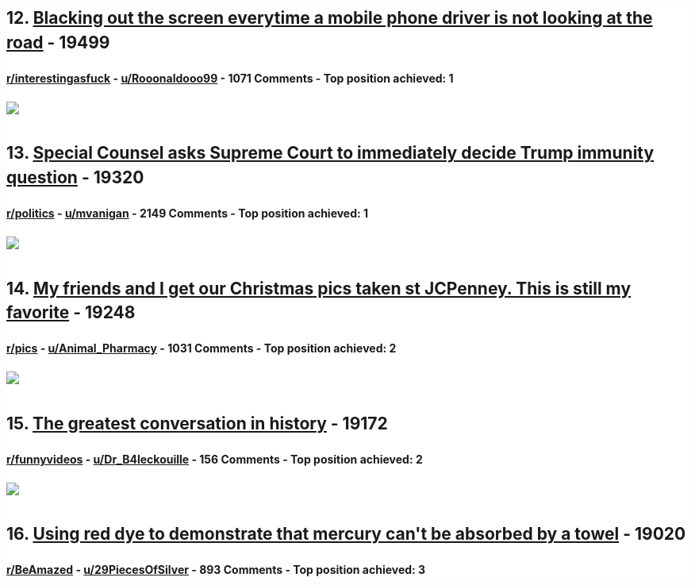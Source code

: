 ## 12. [Blacking out the screen everytime a mobile phone driver is not looking at the road](http://reddit.com/r/interestingasfuck/comments/18fvm0f/blacking_out_the_screen_everytime_a_mobile_phone/) - 19499
#### [r/interestingasfuck](http://reddit.com/r/interestingasfuck) - [u/Rooonaldooo99](http://reddit.com/u/Rooonaldooo99) - 1071 Comments - Top position achieved: 1

<a href="https://v.redd.it/nykoauhpco5c1"><img src="https://external-preview.redd.it/YWNvMm5vaDVkbzVjMX52NtvpsPDWekWfnC9N-_7StI0aVGEn5VbIFRdinN5A.png?width=140&amp;height=78&amp;crop=140:78,smart&amp;format=jpg&amp;v=enabled&amp;lthumb=true&amp;s=2b9cd69801eb72c0b054041b39855b545d8fd50a"></img></a>

## 13. [Special Counsel asks Supreme Court to immediately decide Trump immunity question](http://reddit.com/r/politics/comments/18fzyju/special_counsel_asks_supreme_court_to_immediately/) - 19320
#### [r/politics](http://reddit.com/r/politics) - [u/mvanigan](http://reddit.com/u/mvanigan) - 2149 Comments - Top position achieved: 1

<a href="https://www.nbcnews.com/politics/donald-trump/special-counsel-asks-supreme-court-immediately-decide-trump-immunity-q-rcna129088?cid=sm_npd_nn_tw_ma&amp;taid=65774b0cd4b6c200010d421a&amp;utm_campaign=trueanthem&amp;utm_medium=social&amp;utm_source=twitter"><img src="https://b.thumbs.redditmedia.com/oafo0l4BMF6mim-w9G7GF_hgk8KWhTkIOsNego4LtxA.jpg"></img></a>

## 14. [My friends and I get our Christmas pics taken st JCPenney. This is still my favorite](http://reddit.com/r/pics/comments/18g1a3i/my_friends_and_i_get_our_christmas_pics_taken_st/) - 19248
#### [r/pics](http://reddit.com/r/pics) - [u/Animal_Pharmacy](http://reddit.com/u/Animal_Pharmacy) - 1031 Comments - Top position achieved: 2

<a href="https://i.redd.it/ugq19pj5sp5c1.jpg"><img src="https://b.thumbs.redditmedia.com/8elU20dGaykeFiA6p-9tZKpg148vc3wEHWmxitNZ7lA.jpg"></img></a>

## 15. [The greatest conversation in history](http://reddit.com/r/funnyvideos/comments/18frrrq/the_greatest_conversation_in_history/) - 19172
#### [r/funnyvideos](http://reddit.com/r/funnyvideos) - [u/Dr_B4leckouille](http://reddit.com/u/Dr_B4leckouille) - 156 Comments - Top position achieved: 2

<a href="https://v.redd.it/0yskpfsdan5c1"><img src="https://external-preview.redd.it/bHlpeHlzaWRhbjVjMX9exrh8zzIxLAqW3QBboMK3ey6p1ISijgl-lV9-Cb1A.png?width=140&amp;height=78&amp;crop=140:78,smart&amp;format=jpg&amp;v=enabled&amp;lthumb=true&amp;s=9a93cc0912a1847b5fba6d6fa6d0cadb1b170272"></img></a>

## 16. [Using red dye to demonstrate that mercury can't be absorbed by a towel](http://reddit.com/r/BeAmazed/comments/18g4nhi/using_red_dye_to_demonstrate_that_mercury_cant_be/) - 19020
#### [r/BeAmazed](http://reddit.com/r/BeAmazed) - [u/29PiecesOfSilver](http://reddit.com/u/29PiecesOfSilver) - 893 Comments - Top position achieved: 3
